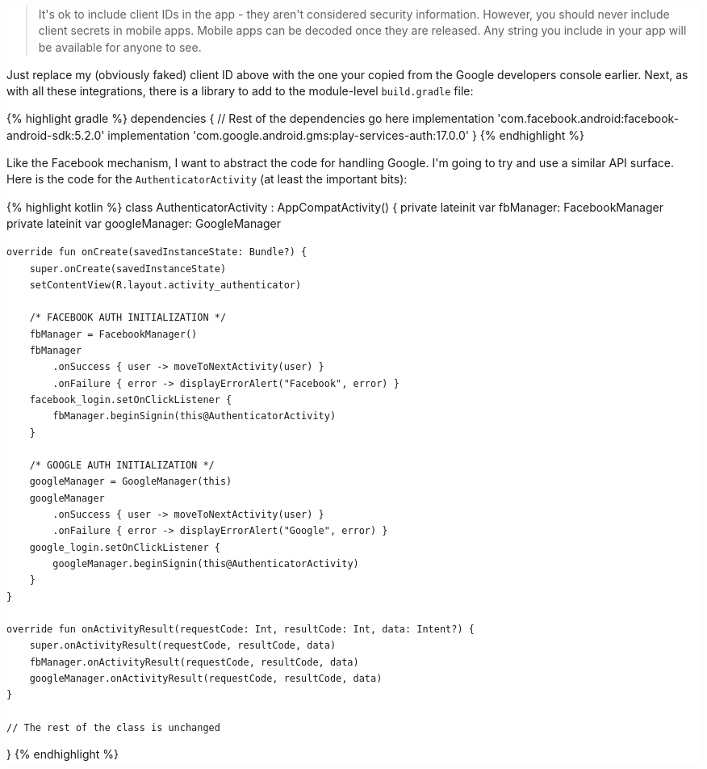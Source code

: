 
> It's ok to include client IDs in the app - they aren't considered security information.  However, you should never include client secrets in mobile apps.  Mobile apps can be decoded once they are released.  Any string you include in your app will be available for anyone to see.

Just replace my (obviously faked) client ID above with the one your copied from the Google developers console earlier.  Next, as with all these integrations, there is a library to add to the module-level `build.gradle` file:

{% highlight gradle %}
dependencies {
	// Rest of the dependencies go here	
	implementation 'com.facebook.android:facebook-android-sdk:5.2.0'
	implementation 'com.google.android.gms:play-services-auth:17.0.0'
}
{% endhighlight %}

Like the Facebook mechanism, I want to abstract the code for handling Google.  I'm going to try and use a similar API surface.  Here is the code for the `AuthenticatorActivity` (at least the important bits):

{% highlight kotlin %}
class AuthenticatorActivity : AppCompatActivity() {
	private lateinit var fbManager: FacebookManager
	private lateinit var googleManager: GoogleManager

	override fun onCreate(savedInstanceState: Bundle?) {
		super.onCreate(savedInstanceState)
		setContentView(R.layout.activity_authenticator)

		/* FACEBOOK AUTH INITIALIZATION */
		fbManager = FacebookManager()
		fbManager
			.onSuccess { user -> moveToNextActivity(user) }
			.onFailure { error -> displayErrorAlert("Facebook", error) }
		facebook_login.setOnClickListener {
			fbManager.beginSignin(this@AuthenticatorActivity)
		}

		/* GOOGLE AUTH INITIALIZATION */
		googleManager = GoogleManager(this)
		googleManager
			.onSuccess { user -> moveToNextActivity(user) }
			.onFailure { error -> displayErrorAlert("Google", error) }
		google_login.setOnClickListener {
			googleManager.beginSignin(this@AuthenticatorActivity)
		}
	}

	override fun onActivityResult(requestCode: Int, resultCode: Int, data: Intent?) {
		super.onActivityResult(requestCode, resultCode, data)
		fbManager.onActivityResult(requestCode, resultCode, data)
		googleManager.onActivityResult(requestCode, resultCode, data)
	}

	// The rest of the class is unchanged
}
{% endhighlight %}
